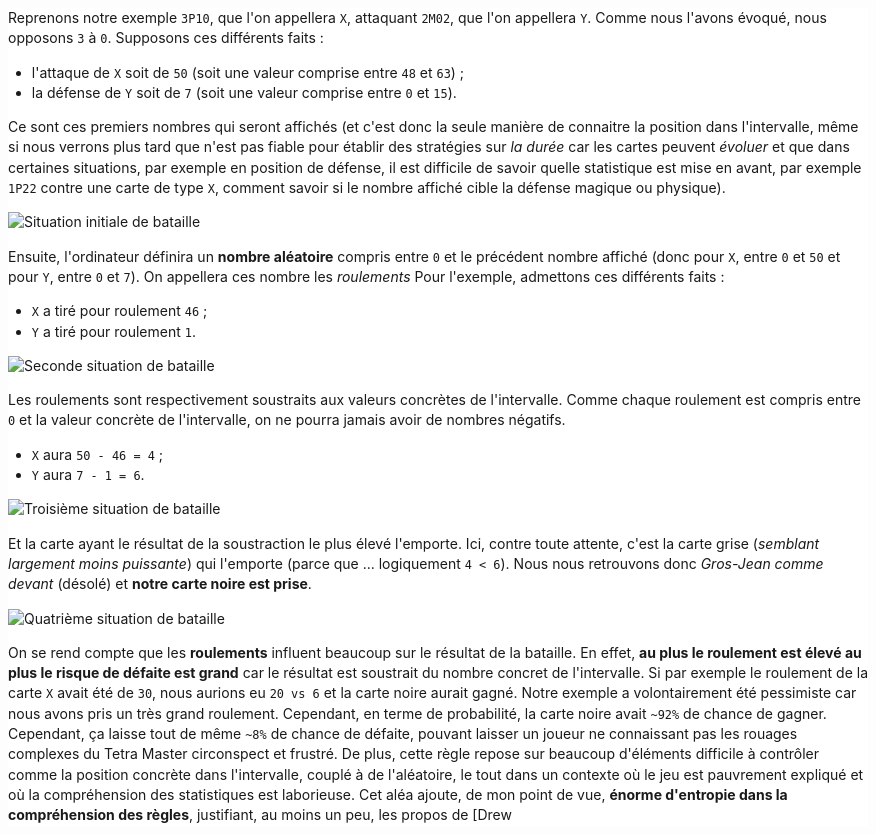 
Reprenons notre exemple `3P10`, que l'on appellera `X`, attaquant
`2M02`, que l'on appellera `Y`. Comme nous l'avons évoqué, nous
opposons `3` à `0`.  Supposons ces différents faits :

- l'attaque de `X` soit de `50` (soit une valeur comprise entre `48`
  et `63`) ;
- la défense de `Y` soit de `7` (soit une valeur comprise entre `0` et
  `15`).


Ce sont ces premiers nombres qui seront affichés (et c'est donc la
seule manière de connaitre la position dans l'intervalle, même si nous
verrons plus tard que n'est pas fiable pour établir des stratégies sur
_la durée_ car les cartes peuvent _évoluer_ et que dans certaines
situations, par exemple en position de défense, il est difficile de
savoir quelle statistique est mise en avant, par exemple `1P22` contre
une carte de type `X`, comment savoir si le nombre affiché cible la
défense magique ou physique).

![Situation initiale de bataille](/images/tetra-battle1.png)

Ensuite, l'ordinateur définira un **nombre aléatoire** compris entre
`0` et le précédent nombre affiché (donc pour `X`, entre `0` et `50`
et pour `Y`, entre `0` et `7`). On appellera ces nombre les
_roulements_ Pour l'exemple, admettons ces différents faits :

- `X` a tiré pour roulement `46` ;
- `Y` a tiré pour roulement `1`.

![Seconde situation de bataille](/images/tetra-battle2.png)

Les roulements sont respectivement soustraits aux valeurs concrètes de
l'intervalle. Comme chaque roulement est compris entre `0` et la
valeur concrète de l'intervalle, on ne pourra jamais avoir de nombres
négatifs.

- `X` aura `50 - 46 = 4` ;
- `Y` aura `7 - 1 = 6`.

![Troisième situation de bataille](/images/tetra-battle3.png)

Et la carte ayant le résultat de la soustraction le plus élevé
l'emporte. Ici, contre toute attente, c'est la carte grise (_semblant
largement moins puissante_) qui l'emporte (parce que ... logiquement
`4 < 6`). Nous nous retrouvons donc _Gros-Jean comme devant_ (désolé)
et **notre carte noire est prise**.

![Quatrième situation de bataille](/images/tetra-battle4.png)

On se rend compte que les **roulements** influent beaucoup sur le
résultat de la bataille. En effet, **au plus le roulement est élevé au
plus le risque de défaite est grand** car le résultat est soustrait du
nombre concret de l'intervalle. Si par exemple le roulement de la
carte `X` avait été de `30`, nous aurions eu `20 vs 6` et la carte
noire aurait gagné. Notre exemple a volontairement été pessimiste car
nous avons pris un très grand roulement.  Cependant, en terme de
probabilité, la carte noire avait `~92%` de chance de
gagner. Cependant, ça laisse tout de même `~8%` de chance de défaite,
pouvant laisser un joueur ne connaissant pas les rouages complexes du
Tetra Master circonspect et frustré. De plus, cette règle repose sur
beaucoup d'éléments difficile à contrôler comme la position concrète
dans l'intervalle, couplé à de l'aléatoire, le tout dans un contexte
où le jeu est pauvrement expliqué et où la compréhension des
statistiques est laborieuse. Cet aléa ajoute, de mon point de vue,
**énorme d'entropie dans la compréhension des règles**, justifiant, au
moins un peu, les propos de [Drew